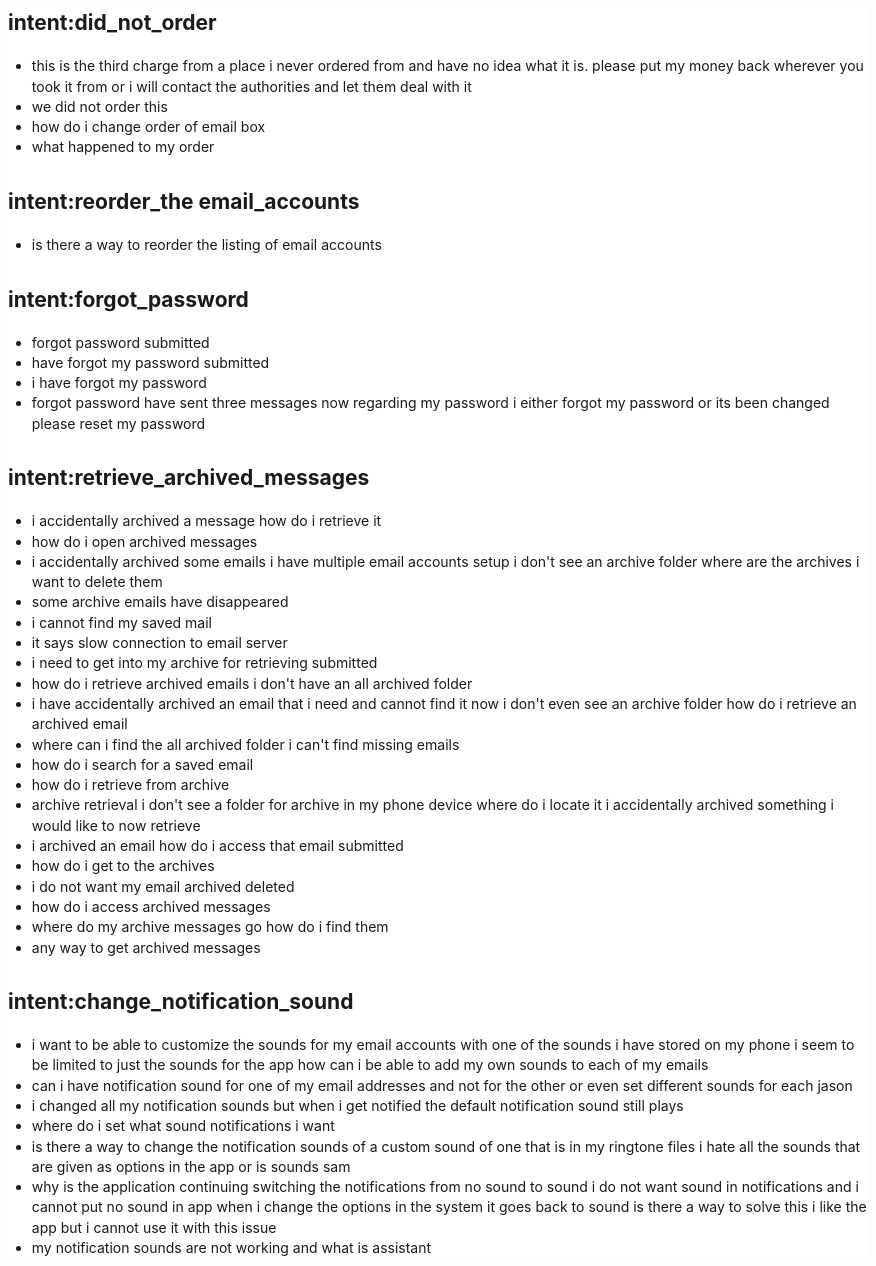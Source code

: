 ## intent:did_not_order
- this is the third charge from a place i never ordered from and have no idea what it is. please put my money back wherever you took it from or i will contact the authorities and let them deal with it
- we did not order this
- how do i change order of email box
- what happened to my order

## intent:reorder_the email_accounts
- is there a way to reorder the listing of email accounts

## intent:forgot_password
- forgot password submitted
- have forgot my password submitted
- i have forgot my password
- forgot password have sent three messages now regarding my password i either forgot my password or its been changed please reset my password

## intent:retrieve_archived_messages
- i accidentally archived a message how do i retrieve it
- how do i open archived messages
- i accidentally archived some emails i have multiple email accounts setup i don't see an archive folder where are the archives i want to delete them
- some archive emails have disappeared
- i cannot find my saved mail
- it says slow connection to email server
- i need to get into my archive for retrieving submitted
- how do i retrieve archived emails i don't have an all archived folder
- i have accidentally archived an email that i need and cannot find it now i don't even see an archive folder how do i retrieve an archived email
- where can i find the all archived folder i can't find missing emails
- how do i search for a saved email
- how do i retrieve from archive
- archive retrieval i don't see a folder for archive in my phone device where do i locate it i accidentally archived something i would like to now retrieve
- i archived an email how do i access that email submitted
- how do i get to the archives
- i do not want my email archived deleted
- how do i access archived messages
- where do my archive messages go how do i find them
- any way to get archived messages

## intent:change_notification_sound
- i want to be able to customize the sounds for my email accounts with one of the sounds i have stored on my phone i seem to be limited to just the sounds for the app how can i be able to add my own sounds to each of my emails
- can i have notification sound for one of my email addresses and not for the other or even set different sounds for each jason
- i changed all my notification sounds but when i get notified the default notification sound still plays
- where do i set what sound notifications i want
- is there a way to change the notification sounds of a custom sound of one that is in my ringtone files i hate all the sounds that are given as options in the app or is sounds sam
- why is the application continuing switching the notifications from no sound to sound i do not want sound in notifications and i cannot put no sound in app when i change the options in the system it goes back to sound is there a way to solve this i like the app but i cannot use it with this issue
- my notification sounds are not working and what is assistant
